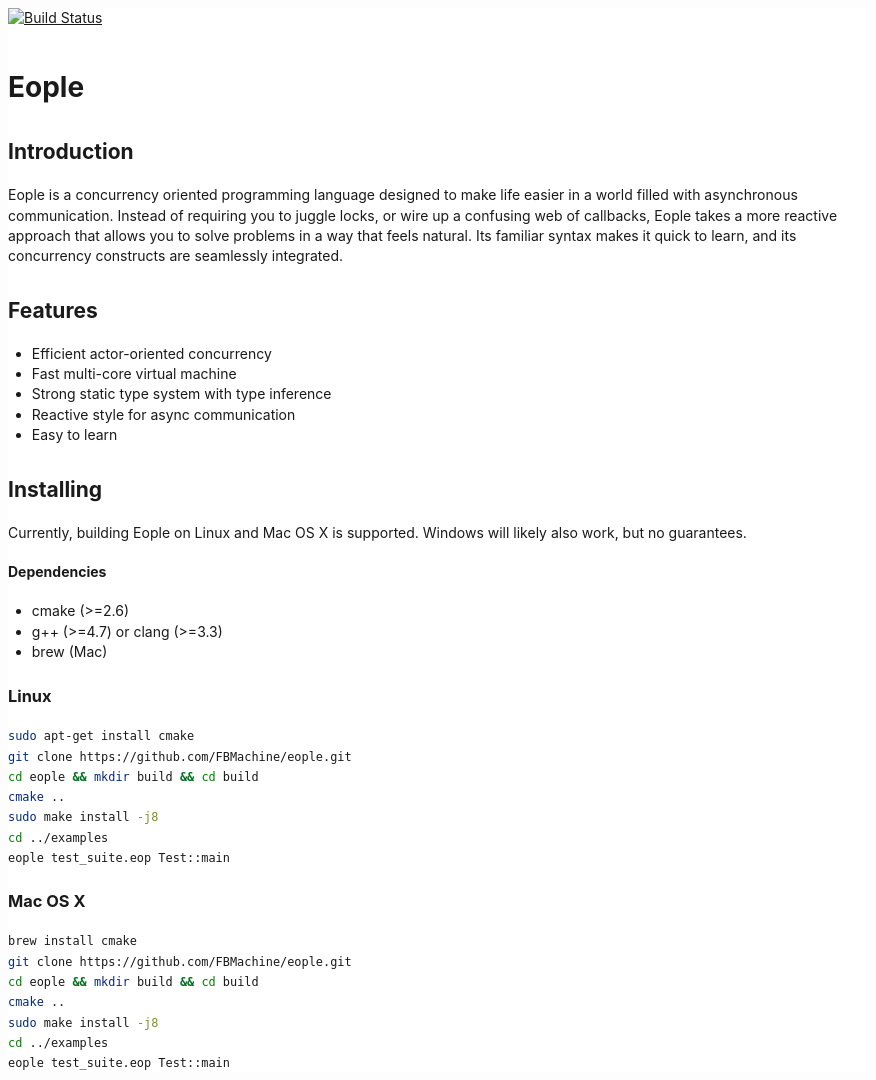 [![Build Status](https://travis-ci.org/FBMachine/eople.svg?branch=topic_refactor)](https://travis-ci.org/FBMachine/eople)
# Eople

## Introduction

Eople is a concurrency oriented programming language designed to make life easier in a world filled with asynchronous communication. Instead of requiring you to juggle locks, or wire up a confusing web of callbacks, Eople takes a more reactive approach that allows you to solve problems in a way that feels natural. Its familiar syntax makes it quick to learn, and its concurrency constructs are seamlessly integrated.

## Features

* Efficient actor-oriented concurrency
* Fast multi-core virtual machine
* Strong static type system with type inference
* Reactive style for async communication
* Easy to learn

## Installing
Currently, building Eople on Linux and Mac OS X is supported. Windows will likely also work, but no guarantees.

#### Dependencies
* cmake (>=2.6)
* g++ (>=4.7) or clang (>=3.3)
* brew (Mac)

### Linux
```bash
sudo apt-get install cmake
git clone https://github.com/FBMachine/eople.git
cd eople && mkdir build && cd build
cmake ..
sudo make install -j8
cd ../examples
eople test_suite.eop Test::main
```

### Mac OS X
```bash
brew install cmake
git clone https://github.com/FBMachine/eople.git
cd eople && mkdir build && cd build
cmake ..
sudo make install -j8
cd ../examples
eople test_suite.eop Test::main
```
